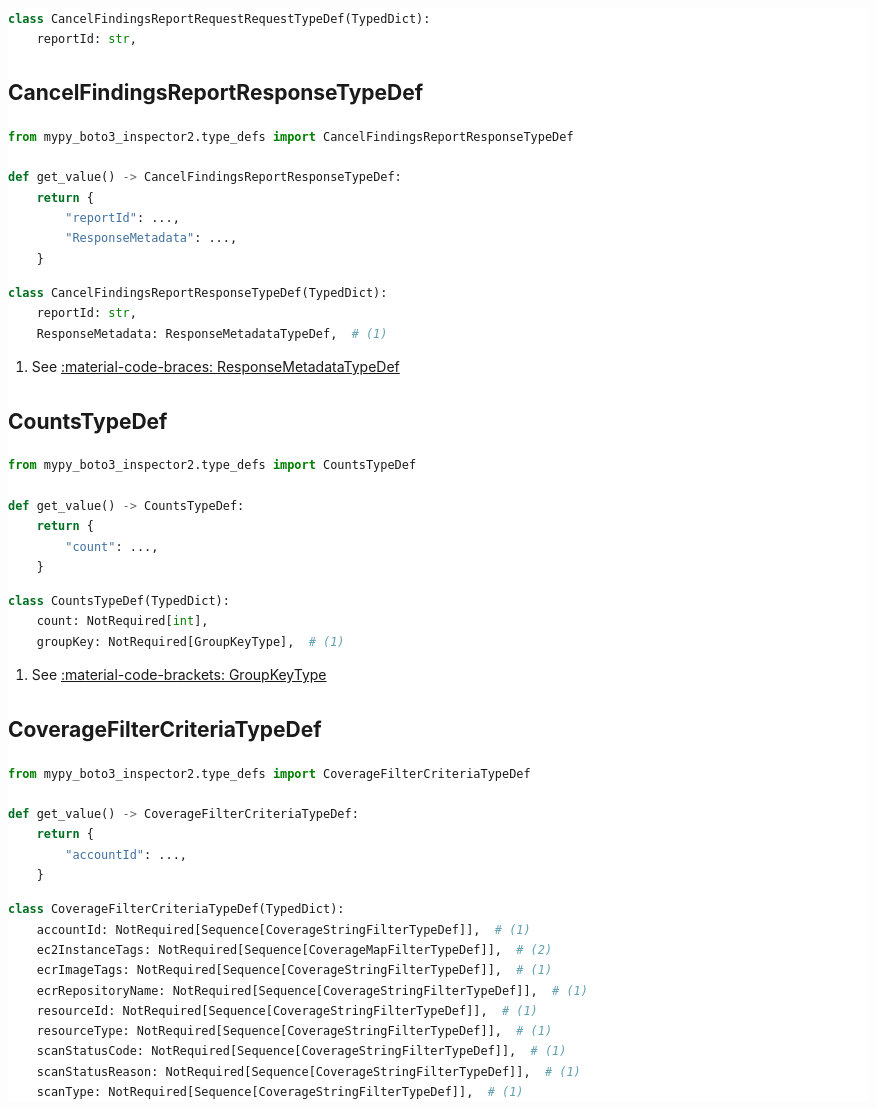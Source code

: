 ```python title="Definition"
class CancelFindingsReportRequestRequestTypeDef(TypedDict):
    reportId: str,
```

## CancelFindingsReportResponseTypeDef

```python title="Usage Example"
from mypy_boto3_inspector2.type_defs import CancelFindingsReportResponseTypeDef

def get_value() -> CancelFindingsReportResponseTypeDef:
    return {
        "reportId": ...,
        "ResponseMetadata": ...,
    }
```

```python title="Definition"
class CancelFindingsReportResponseTypeDef(TypedDict):
    reportId: str,
    ResponseMetadata: ResponseMetadataTypeDef,  # (1)
```

1. See [:material-code-braces: ResponseMetadataTypeDef](./type_defs.md#responsemetadatatypedef) 
## CountsTypeDef

```python title="Usage Example"
from mypy_boto3_inspector2.type_defs import CountsTypeDef

def get_value() -> CountsTypeDef:
    return {
        "count": ...,
    }
```

```python title="Definition"
class CountsTypeDef(TypedDict):
    count: NotRequired[int],
    groupKey: NotRequired[GroupKeyType],  # (1)
```

1. See [:material-code-brackets: GroupKeyType](./literals.md#groupkeytype) 
## CoverageFilterCriteriaTypeDef

```python title="Usage Example"
from mypy_boto3_inspector2.type_defs import CoverageFilterCriteriaTypeDef

def get_value() -> CoverageFilterCriteriaTypeDef:
    return {
        "accountId": ...,
    }
```

```python title="Definition"
class CoverageFilterCriteriaTypeDef(TypedDict):
    accountId: NotRequired[Sequence[CoverageStringFilterTypeDef]],  # (1)
    ec2InstanceTags: NotRequired[Sequence[CoverageMapFilterTypeDef]],  # (2)
    ecrImageTags: NotRequired[Sequence[CoverageStringFilterTypeDef]],  # (1)
    ecrRepositoryName: NotRequired[Sequence[CoverageStringFilterTypeDef]],  # (1)
    resourceId: NotRequired[Sequence[CoverageStringFilterTypeDef]],  # (1)
    resourceType: NotRequired[Sequence[CoverageStringFilterTypeDef]],  # (1)
    scanStatusCode: NotRequired[Sequence[CoverageStringFilterTypeDef]],  # (1)
    scanStatusReason: NotRequired[Sequence[CoverageStringFilterTypeDef]],  # (1)
    scanType: NotRequired[Sequence[CoverageStringFilterTypeDef]],  # (1)
```
